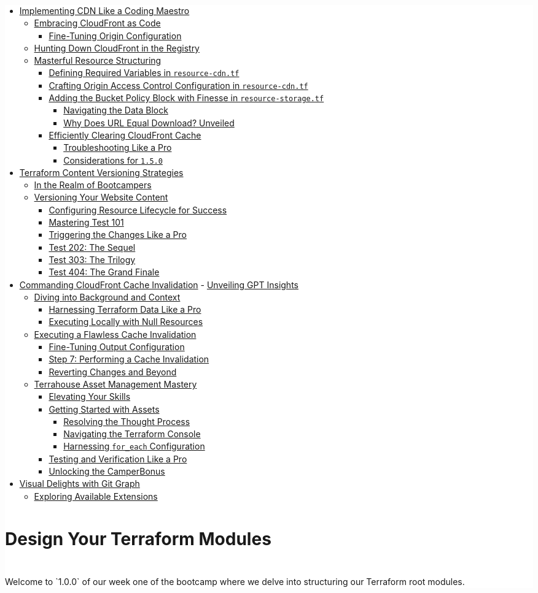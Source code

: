 - [Implementing CDN Like a Coding Maestro](#implementing-cdn-via-code)
    + [Embracing CloudFront as Code](#cloudfront-as-code)
      + [Fine-Tuning Origin Configuration](#origin-configuration)
    + [Hunting Down CloudFront in the Registry](#find-cloudfront-in-registry)
  * [Masterful Resource Structuring](#resource-structuring)
    + [Defining Required Variables in `resource-cdn.tf`](#specifying-required-variables-resource-cdntf)
    + [Crafting Origin Access Control Configuration in `resource-cdn.tf`](#origin-access-control-config-resource-cdntf)
    + [Adding the Bucket Policy Block with Finesse in `resource-storage.tf`](#adding-the-bucket-policy-block-resource-storagetf)
      - [Navigating the Data Block](#data-block)
      - [Why Does URL Equal Download? Unveiled](#why-url-equals-download)
    + [Efficiently Clearing CloudFront Cache](#clear-cloudfront-cache)
      - [Troubleshooting Like a Pro](#troubleshooting)
      - [Considerations for `1.5.0`](#150-considerations)
- [Terraform Content Versioning Strategies](#terraform-content-versioning)
    + [In the Realm of Bootcampers](#bootcamper-context)
  * [Versioning Your Website Content](#versioning-your-website)
    + [Configuring Resource Lifecycle for Success](#configure-resource-lifecycle)
    + [Mastering Test 101](#test-101)
    + [Triggering the Changes Like a Pro](#--triggering-the-changes--)
    + [Test 202: The Sequel](#test-202)
    + [Test 303: The Trilogy](#test-303)
    + [Test 404: The Grand Finale](#test-404)
- [Commanding CloudFront Cache Invalidation](#invalidate-cloudfront-distribution)
      - [Unveiling GPT Insights](#gpt--mhh)
    + [Diving into Background and Context](#background-and-context)
      - [Harnessing Terraform Data Like a Pro](#terraform-data)
      - [Executing Locally with Null Resources](#local-execution-with-null-resources)
  * [Executing a Flawless Cache Invalidation](#implement-invalidation)
    + [Fine-Tuning Output Configuration](#output-configuration)
    + [Step 7: Performing a Cache Invalidation](#7-performing-cache-invalidation)
    + [Reverting Changes and Beyond](#reverting-changes-and-more)
  * [Terrahouse Asset Management Mastery](#terrahouse-asset-management)
    + [Elevating Your Skills](#improvisation)
    + [Getting Started with Assets](#getting-started-with-assets)
      - [Resolving the Thought Process](#resolved-thought)
      - [Navigating the Terraform Console](#terrafoorm-console)
      - [Harnessing `for_each` Configuration](#for-each-configuration)
    + [Testing and Verification Like a Pro](#10-testing-and-verification)
    + [Unlocking the CamperBonus](#camperbonus)
- [Visual Delights with Git Graph](#visuals-with-git-graph)
    + [Exploring Available Extensions](#do-you-have-extensions)


# Design Your Terraform Modules

<br>
Welcome to `1.0.0` of our week one of the bootcamp where we delve into structuring our Terraform root modules.
